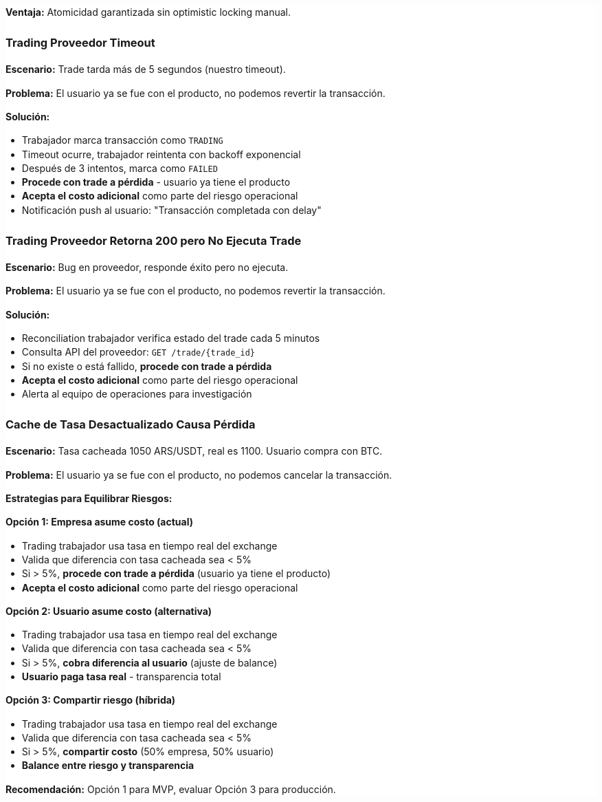 **Ventaja:** Atomicidad garantizada sin optimistic locking manual.

### Trading Proveedor Timeout

**Escenario:** Trade tarda más de 5 segundos (nuestro timeout).

**Problema:** El usuario ya se fue con el producto, no podemos revertir la transacción.

**Solución:**
- Trabajador marca transacción como `TRADING`
- Timeout ocurre, trabajador reintenta con backoff exponencial
- Después de 3 intentos, marca como `FAILED`
- **Procede con trade a pérdida** - usuario ya tiene el producto
- **Acepta el costo adicional** como parte del riesgo operacional
- Notificación push al usuario: "Transacción completada con delay"

### Trading Proveedor Retorna 200 pero No Ejecuta Trade

**Escenario:** Bug en proveedor, responde éxito pero no ejecuta.

**Problema:** El usuario ya se fue con el producto, no podemos revertir la transacción.

**Solución:**
- Reconciliation trabajador verifica estado del trade cada 5 minutos
- Consulta API del proveedor: `GET /trade/{trade_id}`
- Si no existe o está fallido, **procede con trade a pérdida**
- **Acepta el costo adicional** como parte del riesgo operacional
- Alerta al equipo de operaciones para investigación

### Cache de Tasa Desactualizado Causa Pérdida

**Escenario:** Tasa cacheada 1050 ARS/USDT, real es 1100. Usuario compra con BTC.

**Problema:** El usuario ya se fue con el producto, no podemos cancelar la transacción.

**Estrategias para Equilibrar Riesgos:**

**Opción 1: Empresa asume costo (actual)**
- Trading trabajador usa tasa en tiempo real del exchange
- Valida que diferencia con tasa cacheada sea < 5%
- Si > 5%, **procede con trade a pérdida** (usuario ya tiene el producto)
- **Acepta el costo adicional** como parte del riesgo operacional

**Opción 2: Usuario asume costo (alternativa)**
- Trading trabajador usa tasa en tiempo real del exchange
- Valida que diferencia con tasa cacheada sea < 5%
- Si > 5%, **cobra diferencia al usuario** (ajuste de balance)
- **Usuario paga tasa real** - transparencia total

**Opción 3: Compartir riesgo (híbrida)**
- Trading trabajador usa tasa en tiempo real del exchange
- Valida que diferencia con tasa cacheada sea < 5%
- Si > 5%, **compartir costo** (50% empresa, 50% usuario)
- **Balance entre riesgo y transparencia**

**Recomendación:** Opción 1 para MVP, evaluar Opción 3 para producción.
